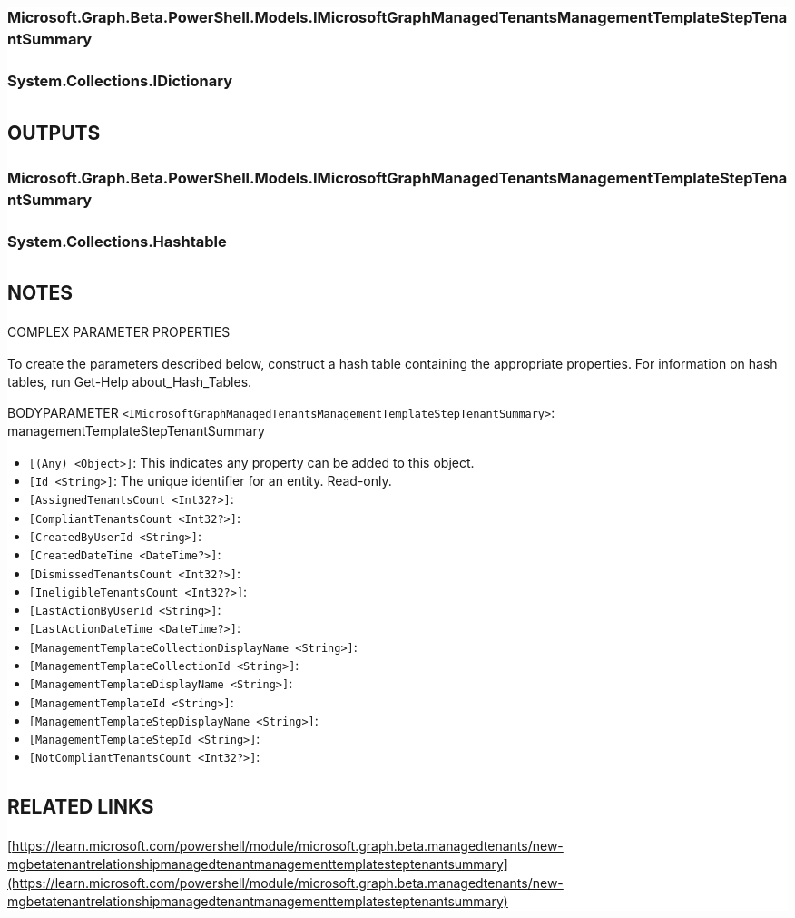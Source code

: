 ### Microsoft.Graph.Beta.PowerShell.Models.IMicrosoftGraphManagedTenantsManagementTemplateStepTenantSummary
### System.Collections.IDictionary
## OUTPUTS

### Microsoft.Graph.Beta.PowerShell.Models.IMicrosoftGraphManagedTenantsManagementTemplateStepTenantSummary
### System.Collections.Hashtable
## NOTES
COMPLEX PARAMETER PROPERTIES

To create the parameters described below, construct a hash table containing the appropriate properties.
For information on hash tables, run Get-Help about_Hash_Tables.

BODYPARAMETER `<IMicrosoftGraphManagedTenantsManagementTemplateStepTenantSummary>`: managementTemplateStepTenantSummary
  - `[(Any) <Object>]`: This indicates any property can be added to this object.
  - `[Id <String>]`: The unique identifier for an entity.
Read-only.
  - `[AssignedTenantsCount <Int32?>]`: 
  - `[CompliantTenantsCount <Int32?>]`: 
  - `[CreatedByUserId <String>]`: 
  - `[CreatedDateTime <DateTime?>]`: 
  - `[DismissedTenantsCount <Int32?>]`: 
  - `[IneligibleTenantsCount <Int32?>]`: 
  - `[LastActionByUserId <String>]`: 
  - `[LastActionDateTime <DateTime?>]`: 
  - `[ManagementTemplateCollectionDisplayName <String>]`: 
  - `[ManagementTemplateCollectionId <String>]`: 
  - `[ManagementTemplateDisplayName <String>]`: 
  - `[ManagementTemplateId <String>]`: 
  - `[ManagementTemplateStepDisplayName <String>]`: 
  - `[ManagementTemplateStepId <String>]`: 
  - `[NotCompliantTenantsCount <Int32?>]`:

## RELATED LINKS

[https://learn.microsoft.com/powershell/module/microsoft.graph.beta.managedtenants/new-mgbetatenantrelationshipmanagedtenantmanagementtemplatesteptenantsummary](https://learn.microsoft.com/powershell/module/microsoft.graph.beta.managedtenants/new-mgbetatenantrelationshipmanagedtenantmanagementtemplatesteptenantsummary)




